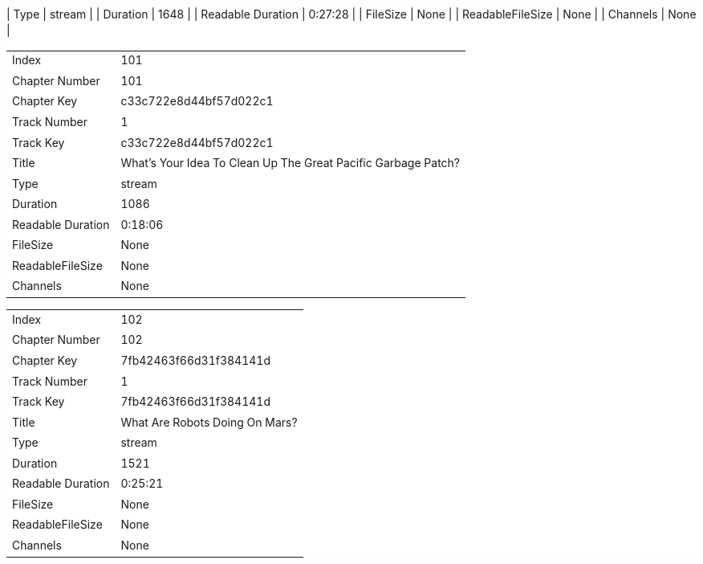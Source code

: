 | Type | stream |
| Duration | 1648 |
| Readable Duration | 0:27:28 |
| FileSize | None |
| ReadableFileSize | None |
| Channels | None |

|  |  |
| - | - |
| Index | 101 |
| Chapter Number | 101 |
| Chapter Key | c33c722e8d44bf57d022c1 |
| Track Number | 1 |
| Track Key | c33c722e8d44bf57d022c1 |
| Title | What’s Your Idea To Clean Up The Great Pacific Garbage Patch? |
| Type | stream |
| Duration | 1086 |
| Readable Duration | 0:18:06 |
| FileSize | None |
| ReadableFileSize | None |
| Channels | None |

|  |  |
| - | - |
| Index | 102 |
| Chapter Number | 102 |
| Chapter Key | 7fb42463f66d31f384141d |
| Track Number | 1 |
| Track Key | 7fb42463f66d31f384141d |
| Title | What Are Robots Doing On Mars? |
| Type | stream |
| Duration | 1521 |
| Readable Duration | 0:25:21 |
| FileSize | None |
| ReadableFileSize | None |
| Channels | None |
